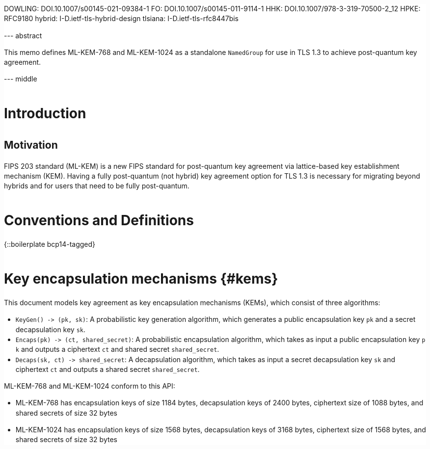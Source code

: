   DOWLING: DOI.10.1007/s00145-021-09384-1
  FO: DOI.10.1007/s00145-011-9114-1
  HHK: DOI.10.1007/978-3-319-70500-2_12
  HPKE: RFC9180
  hybrid: I-D.ietf-tls-hybrid-design
  tlsiana: I-D.ietf-tls-rfc8447bis

--- abstract

This memo defines ML-KEM-768 and ML-KEM-1024 as a standalone
`NamedGroup` for use in TLS 1.3 to achieve post-quantum key agreement.

--- middle

# Introduction

## Motivation

FIPS 203 standard (ML-KEM) is a new FIPS standard for post-quantum
key agreement via lattice-based key establishment mechanism
(KEM). Having a fully post-quantum (not hybrid) key agreement
option for TLS 1.3 is necessary for migrating beyond hybrids and
for users that need to be fully post-quantum.

# Conventions and Definitions

{::boilerplate bcp14-tagged}

# Key encapsulation mechanisms {#kems}

This document models key agreement as key encapsulation mechanisms
(KEMs), which consist of three algorithms:

- `KeyGen() -> (pk, sk)`: A probabilistic key generation algorithm,
  which generates a public encapsulation key `pk` and a secret
  decapsulation key `sk`.
- `Encaps(pk) -> (ct, shared_secret)`: A probabilistic encapsulation
  algorithm, which takes as input a public encapsulation key `pk` and
  outputs a ciphertext `ct` and shared secret `shared_secret`.
- `Decaps(sk, ct) -> shared_secret`: A decapsulation algorithm, which takes as
  input a secret decapsulation key `sk` and ciphertext `ct` and outputs
  a shared secret `shared_secret`.

ML-KEM-768 and ML-KEM-1024 conform to this API:

- ML-KEM-768 has encapsulation keys of size 1184 bytes, decapsulation
  keys of 2400 bytes, ciphertext size of 1088 bytes, and shared secrets
  of size 32 bytes

- ML-KEM-1024 has encapsulation keys of size 1568 bytes, decapsulation
  keys of 3168 bytes, ciphertext size of 1568 bytes, and shared secrets
  of size 32 bytes

